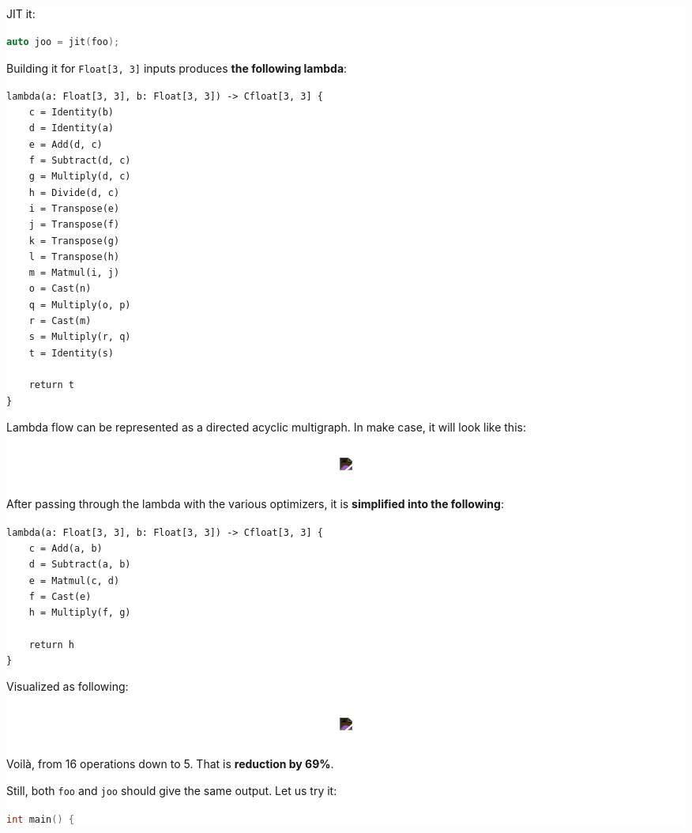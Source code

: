 ```cpp
```

JIT it:

```cpp
auto joo = jit(foo);
```

Building it for `Float[3, 3]` inputs produces **the following lambda**:

```txt
lambda(a: Float[3, 3], b: Float[3, 3]) -> Cfloat[3, 3] {
    c = Identity(b)
    d = Identity(a)
    e = Add(d, c)
    f = Subtract(d, c)
    g = Multiply(d, c)
    h = Divide(d, c)
    i = Transpose(e)
    j = Transpose(f)
    k = Transpose(g)
    l = Transpose(h)
    m = Matmul(i, j)
    o = Cast(n)
    q = Multiply(o, p)
    r = Cast(m)
    s = Multiply(r, q)
    t = Identity(s)

    return t
}
```

Lambda flow can be represented as a directed acyclic multigraph. In make case,
it will look like this:

<p align="center" style="padding: 1rem; filter: invert(96%)">
<img src="https://www.plantuml.com/plantuml/svg/NP513eCW44NtdCAbcdW1qpHjsaqNNRKNG46bHL4OclJsPPe9ehl9-myOyayEk0K_QiRoGskqiNMZlJoM9I_B8gkgOvQB8gkpcv0JAFZkjIPgxLPh2Sk2uGqq1-Kin9fsITfX-l0DMDx2glI9qgDoznhKh9CtXaGPKBcgZnAIuOD_g10-BP_SR5pW7V7NZlV4tpi-4DSxheYFOO5Nd7573gFNB9y86eGNxiA_3A5b-vSvOePNu6ZNGvPIjpsqHCmm-i_KpyZxK0KF5G5Mb5J3Jd8IeV8V" />
</p>


After passing through the lambda with the various optimizers,
it is **simplified into the following**:

```txt
lambda(a: Float[3, 3], b: Float[3, 3]) -> Cfloat[3, 3] {
    c = Add(a, b)
    d = Subtract(a, b)
    e = Matmul(c, d)
    f = Cast(e)
    h = Multiply(f, g)

    return h
}
```

Visualized as following:

<p align="center" style="padding: 1rem; filter: invert(96%)">
<img src="https://www.plantuml.com/plantuml/svg/VP0z2iCm38LtdSAZOyW5GWafdJlr1F9FqeAS54SUSljAuA4KqksXzxvlqBGp5gwP0EmbRBILmLDDetFeN6VwVZGsT6OmrnX_5_vhSKv7fH_LSy70vueeYj1oKkIEd2k1ykq8McYSjR_XBhgvjKsRSKahevYVQXPB9NwzwG2x_5i2J6cDyeOF">
</p>

Voilà, from 16 operations down to 5. That is **reduction by 69%**.

Still, both `foo` and `joo` should give the same output.
Let us try it:

```cpp
int main() {
```